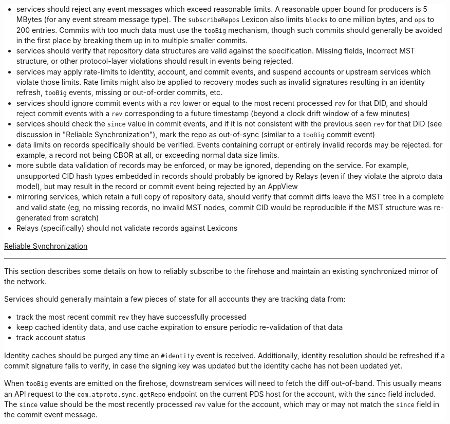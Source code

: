 *   services should reject any event messages which exceed reasonable limits. A reasonable upper bound for producers is 5 MBytes (for any event stream message type). The `subscribeRepos` Lexicon also limits `blocks` to one million bytes, and `ops` to 200 entries. Commits with too much data must use the `tooBig` mechanism, though such commits should generally be avoided in the first place by breaking them up in to multiple smaller commits.
*   services should verify that repository data structures are valid against the specification. Missing fields, incorrect MST structure, or other protocol-layer violations should result in events being rejected.
*   services may apply rate-limits to identity, account, and commit events, and suspend accounts or upstream services which violate those limits. Rate limits might also be applied to recovery modes such as invalid signatures resulting in an identity refresh, `tooBig` events, missing or out-of-order commits, etc.
*   services should ignore commit events with a `rev` lower or equal to the most recent processed `rev` for that DID, and should reject commit events with a `rev` corresponding to a future timestamp (beyond a clock drift window of a few minutes)
*   services should check the `since` value in commit events, and if it is not consistent with the previous seen `rev` for that DID (see discussion in "Reliable Synchronization"), mark the repo as out-of-sync (similar to a `tooBig` commit event)
*   data limits on records specifically should be verified. Events containing corrupt or entirely invalid records may be rejected. for example, a record not being CBOR at all, or exceeding normal data size limits.
*   more subtle data validation of records may be enforced, or may be ignored, depending on the service. For example, unsupported CID hash types embedded in records should probably be ignored by Relays (even if they violate the atproto data model), but may result in the record or commit event being rejected by an AppView
*   mirroring services, which retain a full copy of repository data, should verify that commit diffs leave the MST tree in a complete and valid state (eg, no missing records, no invalid MST nodes, commit CID would be reproducible if the MST structure was re-generated from scratch)
*   Relays (specifically) should not validate records against Lexicons

[Reliable Synchronization](#reliable-synchronization)

------------------------------------------------------

This section describes some details on how to reliably subscribe to the firehose and maintain an existing synchronized mirror of the network.

Services should generally maintain a few pieces of state for all accounts they are tracking data from:

*   track the most recent commit `rev` they have successfully processed
*   keep cached identity data, and use cache expiration to ensure periodic re-validation of that data
*   track account status

Identity caches should be purged any time an `#identity` event is received. Additionally, identity resolution should be refreshed if a commit signature fails to verify, in case the signing key was updated but the identity cache has not been updated yet.

When `tooBig` events are emitted on the firehose, downstream services will need to fetch the diff out-of-band. This usually means an API request to the `com.atproto.sync.getRepo` endpoint on the current PDS host for the account, with the `since` field included. The `since` value should be the most recently processed `rev` value for the account, which may or may not match the `since` field in the commit event message.
